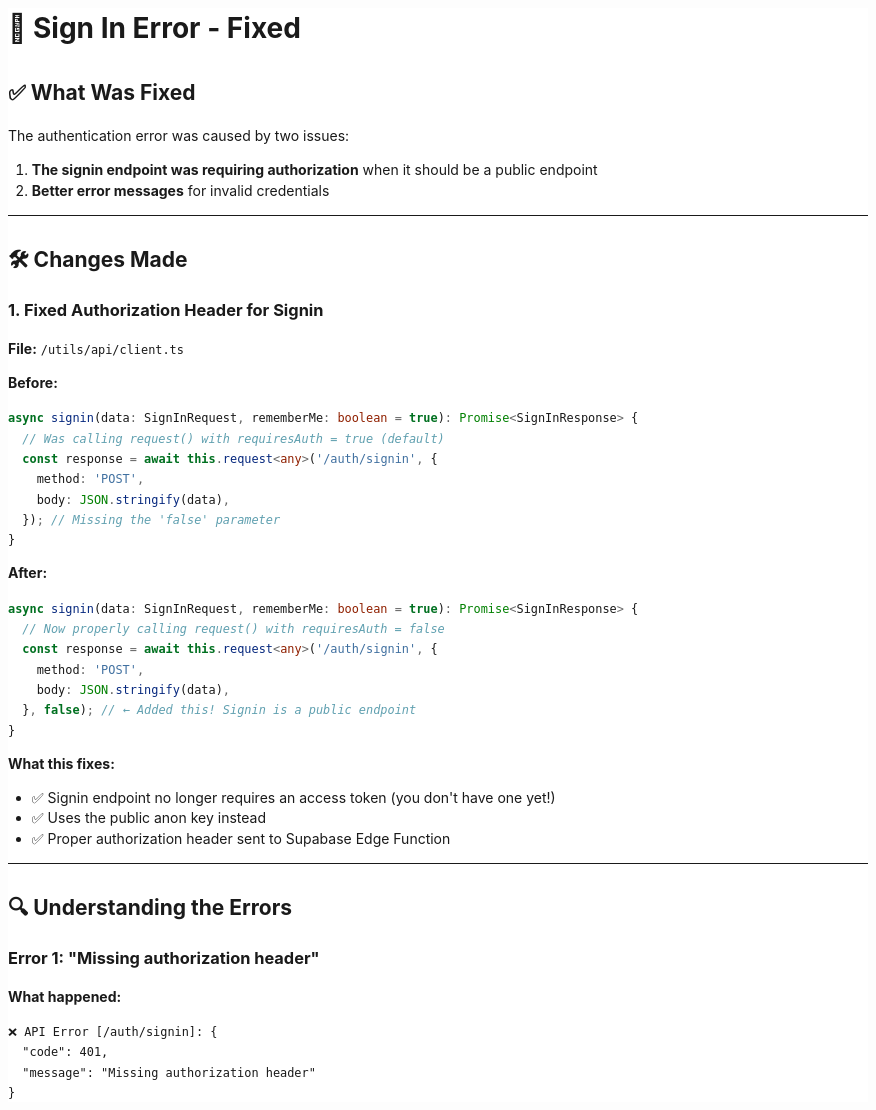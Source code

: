 # 🔐 Sign In Error - Fixed

## ✅ What Was Fixed

The authentication error was caused by two issues:

1. **The signin endpoint was requiring authorization** when it should be a public endpoint
2. **Better error messages** for invalid credentials

---

## 🛠️ Changes Made

### 1. Fixed Authorization Header for Signin

**File:** `/utils/api/client.ts`

**Before:**
```typescript
async signin(data: SignInRequest, rememberMe: boolean = true): Promise<SignInResponse> {
  // Was calling request() with requiresAuth = true (default)
  const response = await this.request<any>('/auth/signin', {
    method: 'POST',
    body: JSON.stringify(data),
  }); // Missing the 'false' parameter
}
```

**After:**
```typescript
async signin(data: SignInRequest, rememberMe: boolean = true): Promise<SignInResponse> {
  // Now properly calling request() with requiresAuth = false
  const response = await this.request<any>('/auth/signin', {
    method: 'POST',
    body: JSON.stringify(data),
  }, false); // ← Added this! Signin is a public endpoint
}
```

**What this fixes:**
- ✅ Signin endpoint no longer requires an access token (you don't have one yet!)
- ✅ Uses the public anon key instead
- ✅ Proper authorization header sent to Supabase Edge Function

---

## 🔍 Understanding the Errors

### Error 1: "Missing authorization header"

**What happened:**
```
❌ API Error [/auth/signin]: {
  "code": 401,
  "message": "Missing authorization header"
}
```
